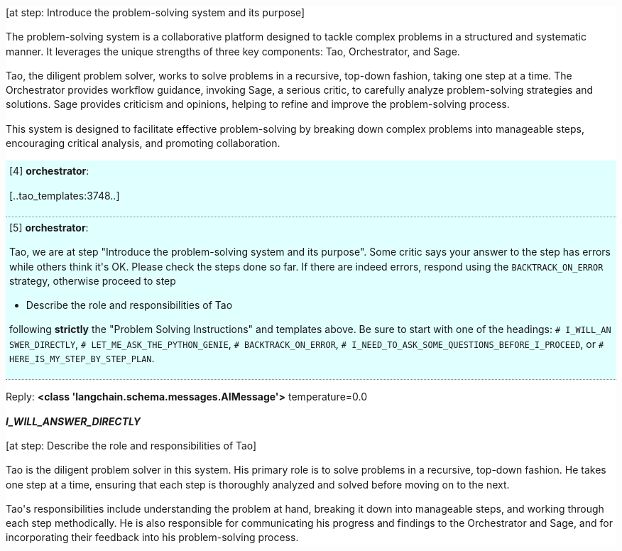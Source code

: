 
[at step: Introduce the problem-solving system and its purpose]

The problem-solving system is a collaborative platform designed to tackle complex problems in a structured and systematic manner. It leverages the unique strengths of three key components: Tao, Orchestrator, and Sage. 

Tao, the diligent problem solver, works to solve problems in a recursive, top-down fashion, taking one step at a time. The Orchestrator provides workflow guidance, invoking Sage, a serious critic, to carefully analyze problem-solving strategies and solutions. Sage provides criticism and opinions, helping to refine and improve the problem-solving process.

This system is designed to facilitate effective problem-solving by breaking down complex problems into manageable steps, encouraging critical analysis, and promoting collaboration.


</div>

<div style="background-color:lightcyan; padding: 5px; border-bottom: 1px dotted grey">
<div>[4] <b>orchestrator</b>:</div>

[..tao_templates:3748..]


</div>

<div style="background-color:lightcyan; padding: 5px; border-bottom: 1px dotted grey">
<div>[5] <b>orchestrator</b>:</div>

Tao, we are at step "Introduce the problem-solving system and its purpose". Some critic says your answer to the step has errors while others think it's OK. 
Please check the steps done so far. If there are indeed errors, respond using the `BACKTRACK_ON_ERROR` strategy, 
otherwise proceed to step 

* Describe the role and responsibilities of Tao

following **strictly** the "Problem Solving Instructions" and templates above. Be sure to start with one of the 
headings: `# I_WILL_ANSWER_DIRECTLY`, `# LET_ME_ASK_THE_PYTHON_GENIE`, `# BACKTRACK_ON_ERROR`, 
`# I_NEED_TO_ASK_SOME_QUESTIONS_BEFORE_I_PROCEED`, or `# HERE_IS_MY_STEP_BY_STEP_PLAN`.



</div>

Reply: **<class 'langchain.schema.messages.AIMessage'>** temperature=0.0

***I_WILL_ANSWER_DIRECTLY***



[at step: Describe the role and responsibilities of Tao]

Tao is the diligent problem solver in this system. His primary role is to solve problems in a recursive, top-down fashion. He takes one step at a time, ensuring that each step is thoroughly analyzed and solved before moving on to the next. 

Tao's responsibilities include understanding the problem at hand, breaking it down into manageable steps, and working through each step methodically. He is also responsible for communicating his progress and findings to the Orchestrator and Sage, and for incorporating their feedback into his problem-solving process.
